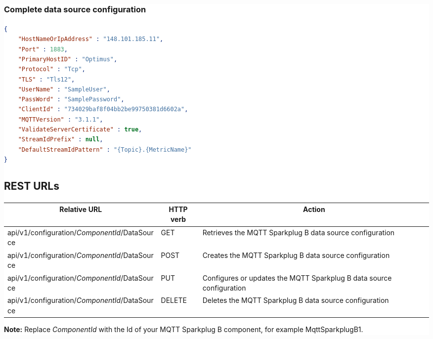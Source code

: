 ### Complete data source configuration

```json
{
    "HostNameOrIpAddress" : "148.101.185.11",
    "Port" : 1883,
    "PrimaryHostID" : "Optimus",
    "Protocol" : "Tcp",
    "TLS" : "Tls12",
    "UserName" : "SampleUser",
    "PassWord" : "SamplePassword",
    "ClientId" : "734029baf8f04bb2be99750381d6602a",
    "MQTTVersion" : "3.1.1",
    "ValidateServerCertificate" : true,
    "StreamIdPrefix" : null,
    "DefaultStreamIdPattern" : "{Topic}.{MetricName}"
}
```

## REST URLs

| Relative URL | HTTP verb | Action |
| ------------ | --------- | ------ |
| api/v1/configuration/_ComponentId_/DataSource  | GET | Retrieves the MQTT Sparkplug B data source configuration |
| api/v1/configuration/_ComponentId_/DataSource  | POST | Creates the MQTT Sparkplug B data source configuration |
| api/v1/configuration/_ComponentId_/DataSource  | PUT | Configures or updates the MQTT Sparkplug B data source configuration |
| api/v1/configuration/_ComponentId_/DataSource | DELETE | Deletes the MQTT Sparkplug B data source configuration |

**Note:** Replace _ComponentId_ with the Id of your MQTT Sparkplug B component, for example MqttSparkplugB1.
